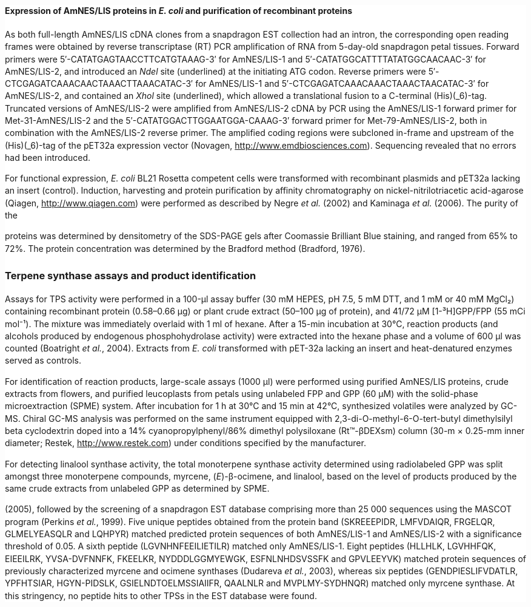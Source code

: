 #### Expression of AmNES/LIS proteins in *E. coli* and purification of recombinant proteins

As both full-length AmNES/LIS cDNA clones from a snapdragon EST collection had an intron, the corresponding open reading frames were obtained by reverse transcriptase (RT) PCR amplification of RNA from 5-day-old snapdragon petal tissues. Forward primers were 5′-CATATGAGTAACCTTCATGTAAAG-3′ for AmNES/LIS-1 and 5′-CATATGGCATTTTATATGGCAACAAC-3′ for AmNES/LIS-2, and introduced an *Ndel* site (underlined) at the initiating ATG codon. Reverse primers were 5′-CTCGAGATCAAACAACTAAACTTAAACATAC-3′ for AmNES/LIS-1 and 5′-CTCGAGATCAAACAAACTAAACTAACATAC-3′ for AmNES/LIS-2, and contained an *Xhol* site (underlined), which allowed a translational fusion to a C-terminal (His)\(_6\)-tag. Truncated versions of AmNES/LIS-2 were amplified from AmNES/LIS-2 cDNA by PCR using the AmNES/LIS-1 forward primer for Met-31-AmNES/LIS-2 and the 5′-CATATGGACTTGGAATGGA-CAAAG-3′ forward primer for Met-79-AmNES/LIS-2, both in combination with the AmNES/LIS-2 reverse primer. The amplified coding regions were subcloned in-frame and upstream of the (His)\(_6\)-tag of the pET32a expression vector (Novagen, http://www.emdbiosciences.com). Sequencing revealed that no errors had been introduced.

For functional expression, *E. coli* BL21 Rosetta competent cells were transformed with recombinant plasmids and pET32a lacking an insert (control). Induction, harvesting and protein purification by affinity chromatography on nickel-nitrilotriacetic acid-agarose (Qiagen, http://www.qiagen.com) were performed as described by Negre *et al.* (2002) and Kaminaga *et al.* (2006). The purity of the

proteins was determined by densitometry of the SDS-PAGE gels after Coomassie Brilliant Blue staining, and ranged from 65% to 72%. The protein concentration was determined by the Bradford method (Bradford, 1976).

### Terpene synthase assays and product identification

Assays for TPS activity were performed in a 100-µl assay buffer (30 mM HEPES, pH 7.5, 5 mM DTT, and 1 mM or 40 mM MgCl₂) containing recombinant protein (0.58–0.66 µg) or plant crude extract (50–100 µg of protein), and 41/72 µM [1-³H]GPP/FPP (55 mCi mol⁻¹). The mixture was immediately overlaid with 1 ml of hexane. After a 15-min incubation at 30°C, reaction products (and alcohols produced by endogenous phosphohydrolase activity) were extracted into the hexane phase and a volume of 600 µl was counted (Boatright *et al.*, 2004). Extracts from *E. coli* transformed with pET-32a lacking an insert and heat-denatured enzymes served as controls.

For identification of reaction products, large-scale assays (1000 µl) were performed using purified AmNES/LIS proteins, crude extracts from flowers, and purified leucoplasts from petals using unlabeled FPP and GPP (60 µM) with the solid-phase microextraction (SPME) system. After incubation for 1 h at 30°C and 15 min at 42°C, synthesized volatiles were analyzed by GC-MS. Chiral GC-MS analysis was performed on the same instrument equipped with 2,3-di-O-methyl-6-O-tert-butyl dimethylsilyl beta cyclodextrin doped into a 14% cyanopropylphenyl/86% dimethyl polysiloxane (Rt™-βDEXsm) column (30-m × 0.25-mm inner diameter; Restek, http://www.restek.com) under conditions specified by the manufacturer.

For detecting linalool synthase activity, the total monoterpene synthase activity determined using radiolabeled GPP was split amongst three monoterpene compounds, myrcene, (*E*)-β-ocimene, and linalool, based on the level of products produced by the same crude extracts from unlabeled GPP as determined by SPME.

(2005), followed by the screening of a snapdragon EST database comprising more than 25 000 sequences using the MASCOT program (Perkins *et al.*, 1999). Five unique peptides obtained from the protein band (SKREEEPIDR, LMFVDAIQR, FRGELQR, GLMELYEASQLR and LQHPYR) matched predicted protein sequences of both AmNES/LIS-1 and AmNES/LIS-2 with a significance threshold of 0.05. A sixth peptide (LGVNHNFEEILIETILR) matched only AmNES/LIS-1. Eight peptides (HLLHLK, LGVHHFQK, EIEEILRK, YVSA-DVFNNFK, FKEELKR, NYDDDLGGMYEWGK, ESFNLNHDSVSSFK and GPVLEEYVK) matched protein sequences of previously characterized myrcene and ocimene synthases (Dudareva *et al.*, 2003), whereas six peptides (GENDPIESLIFVDATLR, YPFHTSIAR, HGYN-PIDSLK, GSIELNDTOELMSSIAIIFR, QAALNLR and MVPLMY-SYDHNQR) matched only myrcene synthase. At this stringency, no peptide hits to other TPSs in the EST database were found.
